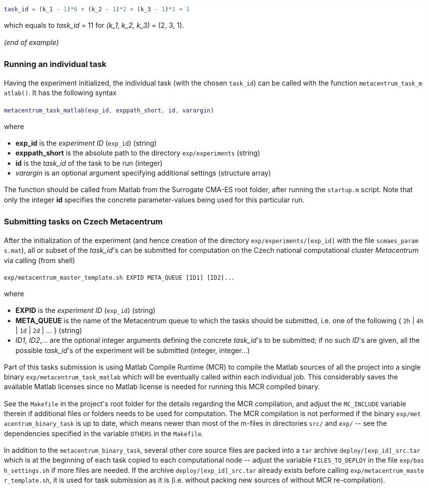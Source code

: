 ```matlab
task_id = (k_1 - 1)*6 + (k_2 - 1)*2 + (k_3 - 1)*1 + 1
```

which equals to *task_id* = 11 for *(k_1, k_2, k_3)* = (2, 3, 1).

_(end of example)_

### Running an individual task ###

Having the experiment initialized, the individual task (with the chosen `task_id`) can be called with the function `metacentrum_task_matlab()`. It has the following syntax

```matlab
metacentrum_task_matlab(exp_id, exppath_short, id, varargin)
```
where 

- **exp_id** is the _experiment ID_ (`exp_id`) (string)
- **exppath_short** is the absolute path to the directory `exp/experiments` (string)
- **id** is the *task_id* of the task to be run (integer)
- *varargin* is an optional argument specifying additional settings (structure array)

The function should be called from Matlab from the Surrogate CMA-ES root folder, after running the `startup.m` script. Note that only the integer **id** specifies the concrete parameter-values being used for this particular run.

### Submitting tasks on Czech Metacentrum ###

After the initialization of the experiment (and hence creation of the directory `exp/experiments/[exp_id]` with the file `scmaes_params.mat`), all or subset of the *task_id*'s can be submitted for computation on the Czech national computational cluster *Metacentrum* via calling (from shell)

```shell
exp/metacentrum_master_template.sh EXPID META_QUEUE [ID1] [ID2]...
```
where

- **EXPID** is the _experiment ID_ (`exp_id`) (string)
- **META_QUEUE** is the name of the Metacentrum queue to which the tasks should be submitted, i.e. one of the following { `2h` | `4h` | `1d` | `2d` | ... } (string)
- *ID1*, *ID2*,... are the optional integer arguments defining the concrete *task_id*'s to be submitted; if no such *ID*'s are given, all the possible *task_id*'s of the experiment will be submitted (integer, integer...)

Part of this tasks submission is using Matlab Compile Runtime (MCR) to compile the Matlab sources of all the project into a single binary `exp/metacentrum_task_matlab` which will be eventually called within each individual job. This considerably saves the available Matlab licenses since no Matlab license is needed for running this MCR compiled binary.

See the `Makefile` in the project's root folder for the details regarding the MCR compilation, and adjust the `MC_INCLUDE` variable therein if additional files or folders needs to be used for computation. The MCR compilation is not performed if the binary `exp/metacentrum_binary_task` is up to date, which means newer than most of the m-files in directories `src/` and `exp/` -- see the dependencies specified in the variable `OTHERS` in the `Makefile`.

In addition to the `metacentrum_binary_task`, several other core source files are packed into a `tar` archive `deploy/[exp_id]_src.tar` which is at the beginning of each task copied to each computational node -- adjust the variable `FILES_TO_DEPLOY` in the file `exp/bash_settings.sh` if more files are needed. If the archive `deploy/[exp_id]_src.tar` already exists before calling `exp/metacentrum_master_template.sh`, it is used for task submission as it is (i.e. without packing new sources of without MCR re-compilation).
